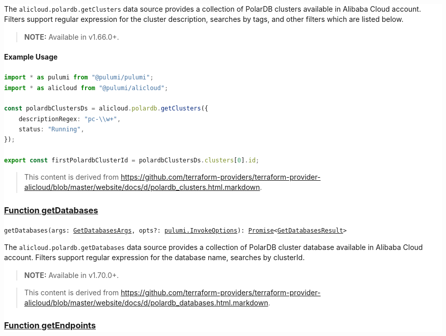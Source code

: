 
The `alicloud.polardb.getClusters` data source provides a collection of PolarDB clusters available in Alibaba Cloud account.
Filters support regular expression for the cluster description, searches by tags, and other filters which are listed below.

> **NOTE:** Available in v1.66.0+.

#### Example Usage



```typescript
import * as pulumi from "@pulumi/pulumi";
import * as alicloud from "@pulumi/alicloud";

const polardbClustersDs = alicloud.polardb.getClusters({
    descriptionRegex: "pc-\\w+",
    status: "Running",
});

export const firstPolardbClusterId = polardbClustersDs.clusters[0].id;
```

> This content is derived from https://github.com/terraform-providers/terraform-provider-alicloud/blob/master/website/docs/d/polardb_clusters.html.markdown.

<h3 class="pdoc-module-header" id="getDatabases" data-link-title="getDatabases">
    <a href="https://github.com/pulumi/pulumi-alicloud/blob/{{< param git_sha >}}/sdk/nodejs/polardb/getDatabases.ts#L18">
        Function <strong>getDatabases</strong>
    </a>
</h3>


<pre class="highlight"><code><span class='kd'></span>getDatabases(args: <a href='#GetDatabasesArgs'>GetDatabasesArgs</a>, opts?: <a href='/docs/reference/pkg/nodejs/pulumi/pulumi/#InvokeOptions'>pulumi.InvokeOptions</a>): <a href='https://developer.mozilla.org/en-US/docs/Web/JavaScript/Reference/Global_Objects/Promise'>Promise</a>&lt;<a href='#GetDatabasesResult'>GetDatabasesResult</a>&gt;</code></pre>


The `alicloud.polardb.getDatabases` data source provides a collection of PolarDB cluster database available in Alibaba Cloud account.
Filters support regular expression for the database name, searches by clusterId.

> **NOTE:** Available in v1.70.0+.


> This content is derived from https://github.com/terraform-providers/terraform-provider-alicloud/blob/master/website/docs/d/polardb_databases.html.markdown.

<h3 class="pdoc-module-header" id="getEndpoints" data-link-title="getEndpoints">
    <a href="https://github.com/pulumi/pulumi-alicloud/blob/{{< param git_sha >}}/sdk/nodejs/polardb/getEndpoints.ts#L18">
        Function <strong>getEndpoints</strong>
    </a>
</h3>
